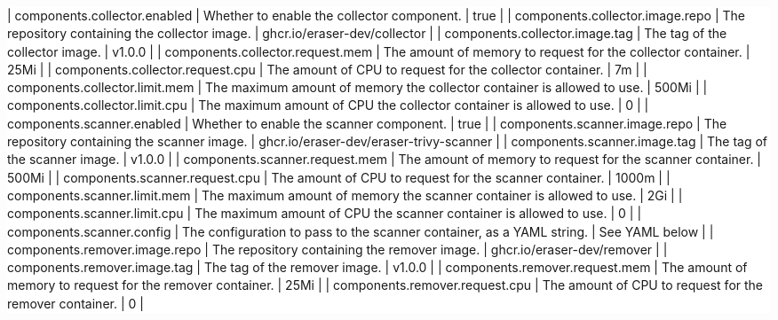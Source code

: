 | components.collector.enabled | Whether to enable the collector component. | true |
| components.collector.image.repo | The repository containing the collector image. | ghcr.io/eraser-dev/collector |
| components.collector.image.tag | The tag of the collector image. | v1.0.0 |
| components.collector.request.mem | The amount of memory to request for the collector container. | 25Mi |
| components.collector.request.cpu | The amount of CPU to request for the collector container. | 7m |
| components.collector.limit.mem | The maximum amount of memory the collector container is allowed to use. | 500Mi |
| components.collector.limit.cpu | The maximum amount of CPU the collector container is allowed to use. | 0 |
| components.scanner.enabled | Whether to enable the scanner component. | true |
| components.scanner.image.repo | The repository containing the scanner image. | ghcr.io/eraser-dev/eraser-trivy-scanner |
| components.scanner.image.tag | The tag of the scanner image. | v1.0.0 |
| components.scanner.request.mem | The amount of memory to request for the scanner container. | 500Mi |
| components.scanner.request.cpu | The amount of CPU to request for the scanner container. | 1000m |
| components.scanner.limit.mem | The maximum amount of memory the scanner container is allowed to use. | 2Gi |
| components.scanner.limit.cpu | The maximum amount of CPU the scanner container is allowed to use. | 0 |
| components.scanner.config | The configuration to pass to the scanner container, as a YAML string. | See YAML below |
| components.remover.image.repo | The repository containing the remover image. | ghcr.io/eraser-dev/remover |
| components.remover.image.tag | The tag of the remover image. | v1.0.0 |
| components.remover.request.mem | The amount of memory to request for the remover container. | 25Mi |
| components.remover.request.cpu | The amount of CPU to request for the remover container. | 0 |
